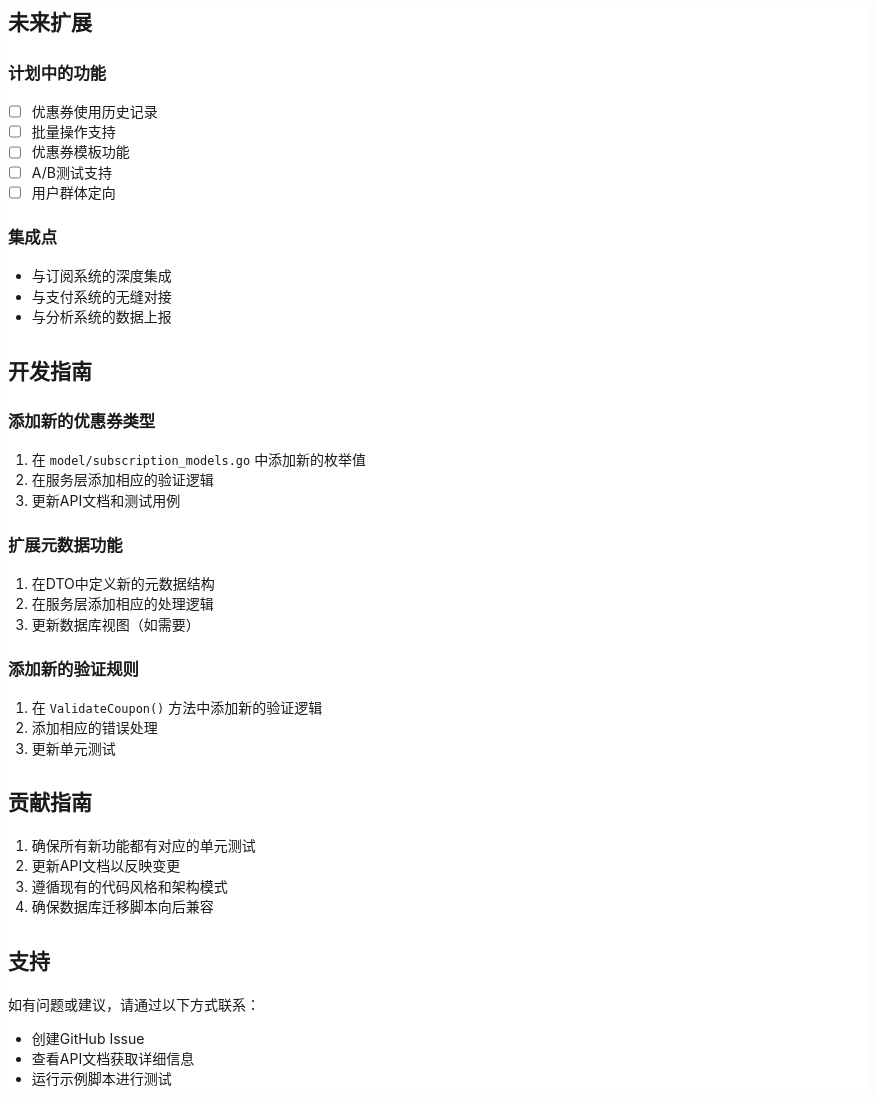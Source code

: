 ## 未来扩展

### 计划中的功能
- [ ] 优惠券使用历史记录
- [ ] 批量操作支持
- [ ] 优惠券模板功能
- [ ] A/B测试支持
- [ ] 用户群体定向

### 集成点
- 与订阅系统的深度集成
- 与支付系统的无缝对接
- 与分析系统的数据上报

## 开发指南

### 添加新的优惠券类型
1. 在 `model/subscription_models.go` 中添加新的枚举值
2. 在服务层添加相应的验证逻辑
3. 更新API文档和测试用例

### 扩展元数据功能
1. 在DTO中定义新的元数据结构
2. 在服务层添加相应的处理逻辑
3. 更新数据库视图（如需要）

### 添加新的验证规则
1. 在 `ValidateCoupon()` 方法中添加新的验证逻辑
2. 添加相应的错误处理
3. 更新单元测试

## 贡献指南

1. 确保所有新功能都有对应的单元测试
2. 更新API文档以反映变更
3. 遵循现有的代码风格和架构模式
4. 确保数据库迁移脚本向后兼容

## 支持

如有问题或建议，请通过以下方式联系：
- 创建GitHub Issue
- 查看API文档获取详细信息
- 运行示例脚本进行测试
